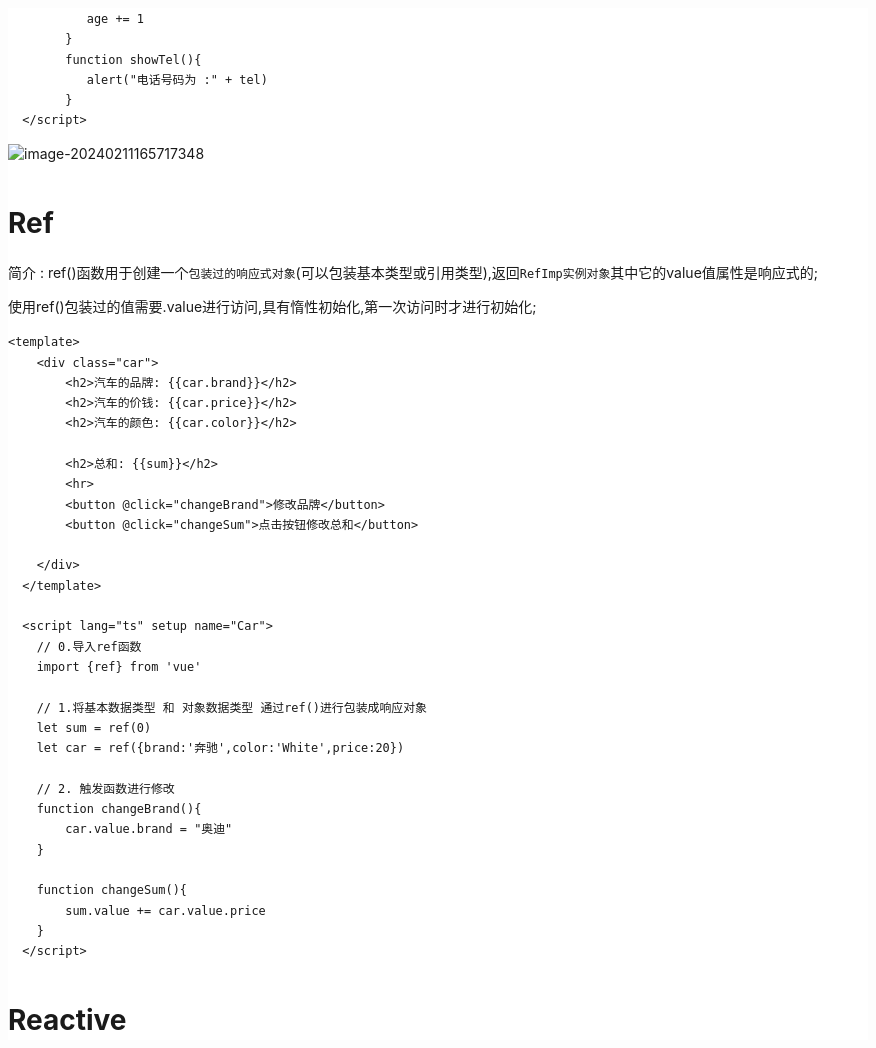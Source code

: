 ```vue
           age += 1
        }
        function showTel(){
           alert("电话号码为 :" + tel)
        }
  </script>
```

![image-20240211165717348](https://banne.oss-cn-shanghai.aliyuncs.com/Java/image-20240211165717348.png) 

# Ref 

简介 : ref()函数用于创建一个`包装过的响应式对象`(可以包装基本类型或引用类型),返回`RefImp实例对象`其中它的value值属性是响应式的;

使用ref()包装过的值需要.value进行访问,具有惰性初始化,第一次访问时才进行初始化;

```vue
<template>
    <div class="car">
        <h2>汽车的品牌: {{car.brand}}</h2>
        <h2>汽车的价钱: {{car.price}}</h2>
        <h2>汽车的颜色: {{car.color}}</h2>

        <h2>总和: {{sum}}</h2>
        <hr>
        <button @click="changeBrand">修改品牌</button>
        <button @click="changeSum">点击按钮修改总和</button>

    </div>
  </template>

  <script lang="ts" setup name="Car">
    // 0.导入ref函数
    import {ref} from 'vue'

    // 1.将基本数据类型 和 对象数据类型 通过ref()进行包装成响应对象
    let sum = ref(0)
    let car = ref({brand:'奔驰',color:'White',price:20})

    // 2. 触发函数进行修改
    function changeBrand(){
        car.value.brand = "奥迪"
    }

    function changeSum(){
        sum.value += car.value.price
    }
  </script>
```

# Reactive
